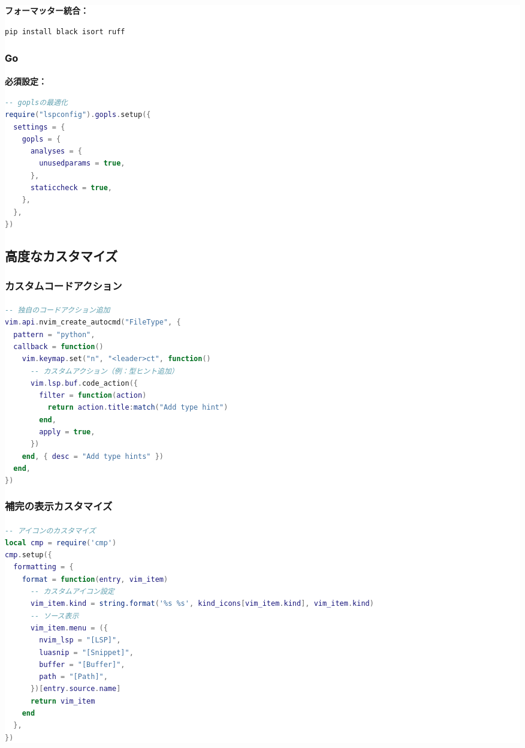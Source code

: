 **フォーマッター統合：**
```bash
pip install black isort ruff
```

### Go

**必須設定：**
```lua
-- goplsの最適化
require("lspconfig").gopls.setup({
  settings = {
    gopls = {
      analyses = {
        unusedparams = true,
      },
      staticcheck = true,
    },
  },
})
```

## 高度なカスタマイズ

### カスタムコードアクション

```lua
-- 独自のコードアクション追加
vim.api.nvim_create_autocmd("FileType", {
  pattern = "python",
  callback = function()
    vim.keymap.set("n", "<leader>ct", function()
      -- カスタムアクション（例：型ヒント追加）
      vim.lsp.buf.code_action({
        filter = function(action)
          return action.title:match("Add type hint")
        end,
        apply = true,
      })
    end, { desc = "Add type hints" })
  end,
})
```

### 補完の表示カスタマイズ

```lua
-- アイコンのカスタマイズ
local cmp = require('cmp')
cmp.setup({
  formatting = {
    format = function(entry, vim_item)
      -- カスタムアイコン設定
      vim_item.kind = string.format('%s %s', kind_icons[vim_item.kind], vim_item.kind)
      -- ソース表示
      vim_item.menu = ({
        nvim_lsp = "[LSP]",
        luasnip = "[Snippet]",
        buffer = "[Buffer]",
        path = "[Path]",
      })[entry.source.name]
      return vim_item
    end
  },
})
```
